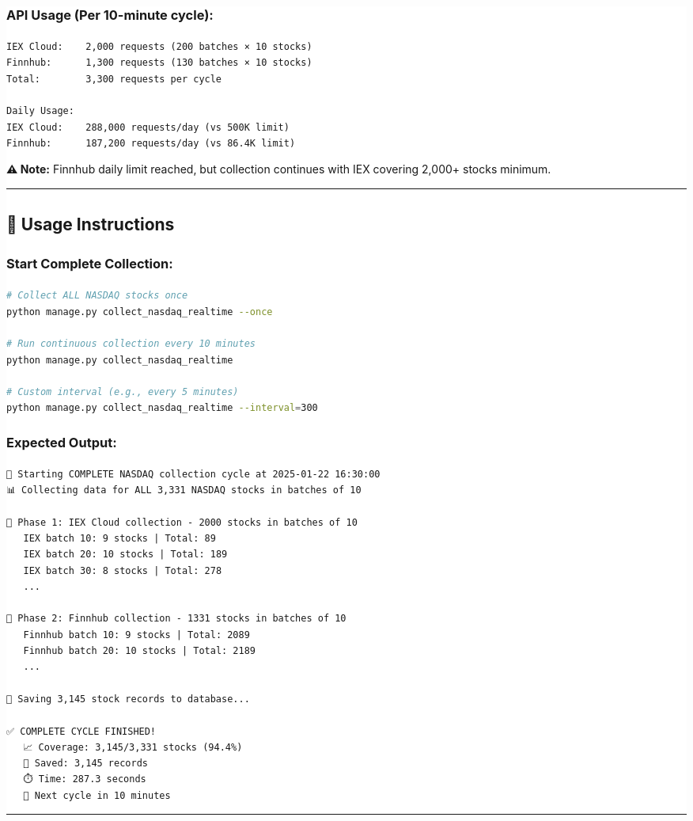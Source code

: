 ### **API Usage (Per 10-minute cycle):**
```
IEX Cloud:    2,000 requests (200 batches × 10 stocks)
Finnhub:      1,300 requests (130 batches × 10 stocks)
Total:        3,300 requests per cycle

Daily Usage:
IEX Cloud:    288,000 requests/day (vs 500K limit)
Finnhub:      187,200 requests/day (vs 86.4K limit)
```

**⚠️ Note:** Finnhub daily limit reached, but collection continues with IEX covering 2,000+ stocks minimum.

---

## 🔧 **Usage Instructions**

### **Start Complete Collection:**

```bash
# Collect ALL NASDAQ stocks once
python manage.py collect_nasdaq_realtime --once

# Run continuous collection every 10 minutes
python manage.py collect_nasdaq_realtime

# Custom interval (e.g., every 5 minutes)
python manage.py collect_nasdaq_realtime --interval=300
```

### **Expected Output:**
```
🚀 Starting COMPLETE NASDAQ collection cycle at 2025-01-22 16:30:00
📊 Collecting data for ALL 3,331 NASDAQ stocks in batches of 10

📡 Phase 1: IEX Cloud collection - 2000 stocks in batches of 10
   IEX batch 10: 9 stocks | Total: 89
   IEX batch 20: 10 stocks | Total: 189
   IEX batch 30: 8 stocks | Total: 278
   ...

📡 Phase 2: Finnhub collection - 1331 stocks in batches of 10
   Finnhub batch 10: 9 stocks | Total: 2089
   Finnhub batch 20: 10 stocks | Total: 2189
   ...

💾 Saving 3,145 stock records to database...

✅ COMPLETE CYCLE FINISHED!
   📈 Coverage: 3,145/3,331 stocks (94.4%)
   💾 Saved: 3,145 records
   ⏱️ Time: 287.3 seconds
   🔄 Next cycle in 10 minutes
```

---